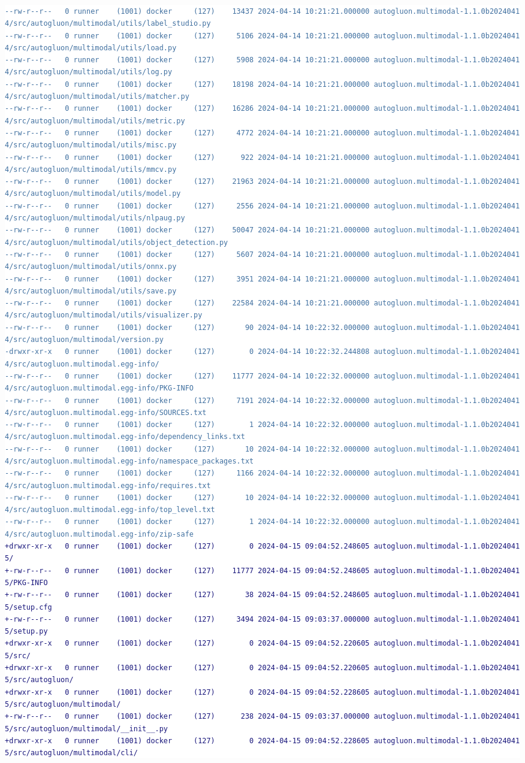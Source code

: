 ```diff
--rw-r--r--   0 runner    (1001) docker     (127)    13437 2024-04-14 10:21:21.000000 autogluon.multimodal-1.1.0b20240414/src/autogluon/multimodal/utils/label_studio.py
--rw-r--r--   0 runner    (1001) docker     (127)     5106 2024-04-14 10:21:21.000000 autogluon.multimodal-1.1.0b20240414/src/autogluon/multimodal/utils/load.py
--rw-r--r--   0 runner    (1001) docker     (127)     5908 2024-04-14 10:21:21.000000 autogluon.multimodal-1.1.0b20240414/src/autogluon/multimodal/utils/log.py
--rw-r--r--   0 runner    (1001) docker     (127)    18198 2024-04-14 10:21:21.000000 autogluon.multimodal-1.1.0b20240414/src/autogluon/multimodal/utils/matcher.py
--rw-r--r--   0 runner    (1001) docker     (127)    16286 2024-04-14 10:21:21.000000 autogluon.multimodal-1.1.0b20240414/src/autogluon/multimodal/utils/metric.py
--rw-r--r--   0 runner    (1001) docker     (127)     4772 2024-04-14 10:21:21.000000 autogluon.multimodal-1.1.0b20240414/src/autogluon/multimodal/utils/misc.py
--rw-r--r--   0 runner    (1001) docker     (127)      922 2024-04-14 10:21:21.000000 autogluon.multimodal-1.1.0b20240414/src/autogluon/multimodal/utils/mmcv.py
--rw-r--r--   0 runner    (1001) docker     (127)    21963 2024-04-14 10:21:21.000000 autogluon.multimodal-1.1.0b20240414/src/autogluon/multimodal/utils/model.py
--rw-r--r--   0 runner    (1001) docker     (127)     2556 2024-04-14 10:21:21.000000 autogluon.multimodal-1.1.0b20240414/src/autogluon/multimodal/utils/nlpaug.py
--rw-r--r--   0 runner    (1001) docker     (127)    50047 2024-04-14 10:21:21.000000 autogluon.multimodal-1.1.0b20240414/src/autogluon/multimodal/utils/object_detection.py
--rw-r--r--   0 runner    (1001) docker     (127)     5607 2024-04-14 10:21:21.000000 autogluon.multimodal-1.1.0b20240414/src/autogluon/multimodal/utils/onnx.py
--rw-r--r--   0 runner    (1001) docker     (127)     3951 2024-04-14 10:21:21.000000 autogluon.multimodal-1.1.0b20240414/src/autogluon/multimodal/utils/save.py
--rw-r--r--   0 runner    (1001) docker     (127)    22584 2024-04-14 10:21:21.000000 autogluon.multimodal-1.1.0b20240414/src/autogluon/multimodal/utils/visualizer.py
--rw-r--r--   0 runner    (1001) docker     (127)       90 2024-04-14 10:22:32.000000 autogluon.multimodal-1.1.0b20240414/src/autogluon/multimodal/version.py
-drwxr-xr-x   0 runner    (1001) docker     (127)        0 2024-04-14 10:22:32.244808 autogluon.multimodal-1.1.0b20240414/src/autogluon.multimodal.egg-info/
--rw-r--r--   0 runner    (1001) docker     (127)    11777 2024-04-14 10:22:32.000000 autogluon.multimodal-1.1.0b20240414/src/autogluon.multimodal.egg-info/PKG-INFO
--rw-r--r--   0 runner    (1001) docker     (127)     7191 2024-04-14 10:22:32.000000 autogluon.multimodal-1.1.0b20240414/src/autogluon.multimodal.egg-info/SOURCES.txt
--rw-r--r--   0 runner    (1001) docker     (127)        1 2024-04-14 10:22:32.000000 autogluon.multimodal-1.1.0b20240414/src/autogluon.multimodal.egg-info/dependency_links.txt
--rw-r--r--   0 runner    (1001) docker     (127)       10 2024-04-14 10:22:32.000000 autogluon.multimodal-1.1.0b20240414/src/autogluon.multimodal.egg-info/namespace_packages.txt
--rw-r--r--   0 runner    (1001) docker     (127)     1166 2024-04-14 10:22:32.000000 autogluon.multimodal-1.1.0b20240414/src/autogluon.multimodal.egg-info/requires.txt
--rw-r--r--   0 runner    (1001) docker     (127)       10 2024-04-14 10:22:32.000000 autogluon.multimodal-1.1.0b20240414/src/autogluon.multimodal.egg-info/top_level.txt
--rw-r--r--   0 runner    (1001) docker     (127)        1 2024-04-14 10:22:32.000000 autogluon.multimodal-1.1.0b20240414/src/autogluon.multimodal.egg-info/zip-safe
+drwxr-xr-x   0 runner    (1001) docker     (127)        0 2024-04-15 09:04:52.248605 autogluon.multimodal-1.1.0b20240415/
+-rw-r--r--   0 runner    (1001) docker     (127)    11777 2024-04-15 09:04:52.248605 autogluon.multimodal-1.1.0b20240415/PKG-INFO
+-rw-r--r--   0 runner    (1001) docker     (127)       38 2024-04-15 09:04:52.248605 autogluon.multimodal-1.1.0b20240415/setup.cfg
+-rw-r--r--   0 runner    (1001) docker     (127)     3494 2024-04-15 09:03:37.000000 autogluon.multimodal-1.1.0b20240415/setup.py
+drwxr-xr-x   0 runner    (1001) docker     (127)        0 2024-04-15 09:04:52.220605 autogluon.multimodal-1.1.0b20240415/src/
+drwxr-xr-x   0 runner    (1001) docker     (127)        0 2024-04-15 09:04:52.220605 autogluon.multimodal-1.1.0b20240415/src/autogluon/
+drwxr-xr-x   0 runner    (1001) docker     (127)        0 2024-04-15 09:04:52.228605 autogluon.multimodal-1.1.0b20240415/src/autogluon/multimodal/
+-rw-r--r--   0 runner    (1001) docker     (127)      238 2024-04-15 09:03:37.000000 autogluon.multimodal-1.1.0b20240415/src/autogluon/multimodal/__init__.py
+drwxr-xr-x   0 runner    (1001) docker     (127)        0 2024-04-15 09:04:52.228605 autogluon.multimodal-1.1.0b20240415/src/autogluon/multimodal/cli/
```